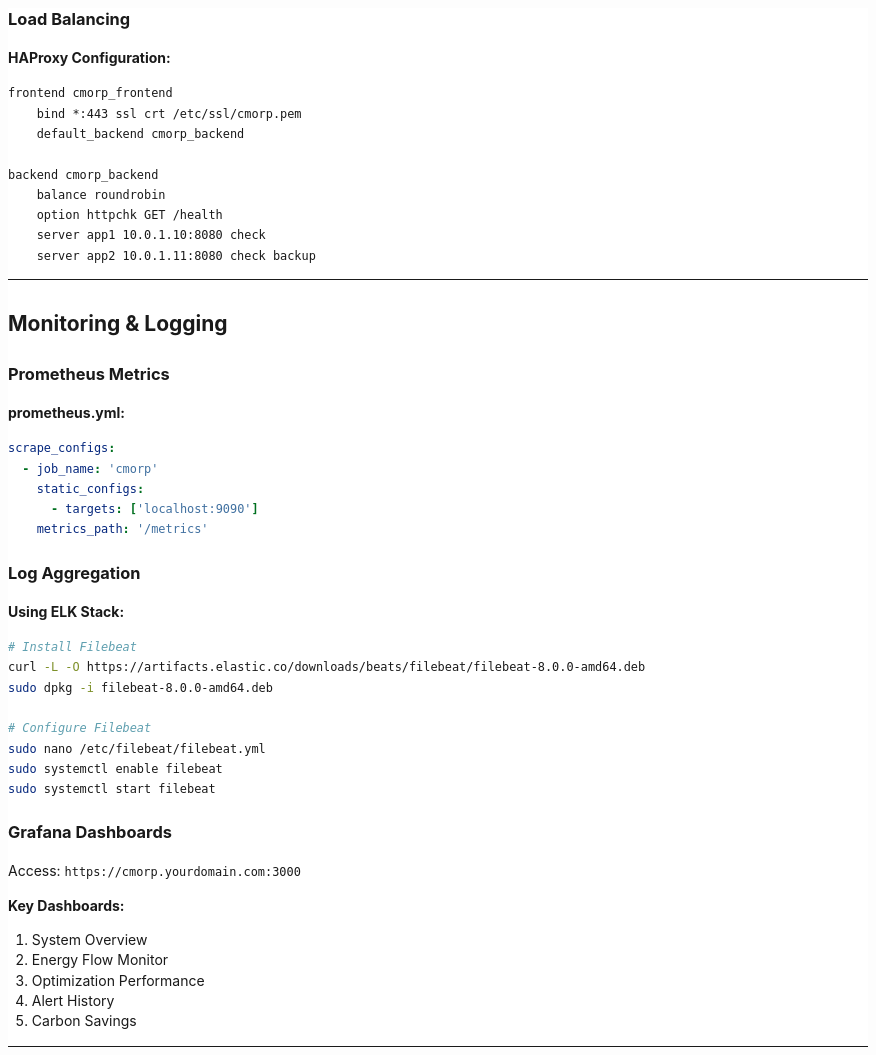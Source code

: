### Load Balancing

**HAProxy Configuration:**
```
frontend cmorp_frontend
    bind *:443 ssl crt /etc/ssl/cmorp.pem
    default_backend cmorp_backend

backend cmorp_backend
    balance roundrobin
    option httpchk GET /health
    server app1 10.0.1.10:8080 check
    server app2 10.0.1.11:8080 check backup
```

---

## Monitoring & Logging

### Prometheus Metrics

**prometheus.yml:**
```yaml
scrape_configs:
  - job_name: 'cmorp'
    static_configs:
      - targets: ['localhost:9090']
    metrics_path: '/metrics'
```

### Log Aggregation

**Using ELK Stack:**
```bash
# Install Filebeat
curl -L -O https://artifacts.elastic.co/downloads/beats/filebeat/filebeat-8.0.0-amd64.deb
sudo dpkg -i filebeat-8.0.0-amd64.deb

# Configure Filebeat
sudo nano /etc/filebeat/filebeat.yml
sudo systemctl enable filebeat
sudo systemctl start filebeat
```

### Grafana Dashboards

Access: `https://cmorp.yourdomain.com:3000`

**Key Dashboards:**
1. System Overview
2. Energy Flow Monitor
3. Optimization Performance
4. Alert History
5. Carbon Savings

---